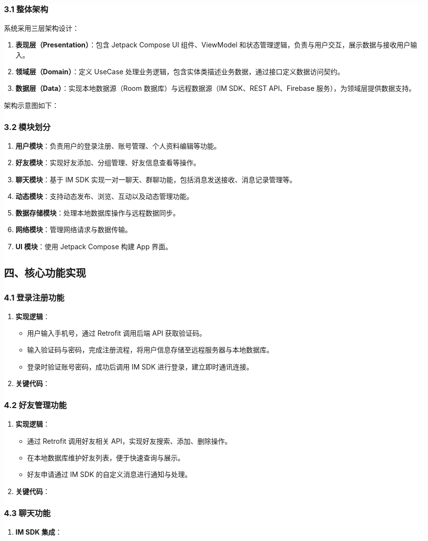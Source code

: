 ### 3.1 整体架构

系统采用三层架构设计：

1. **表现层（Presentation）**：包含 Jetpack Compose UI 组件、ViewModel 和状态管理逻辑，负责与用户交互，展示数据与接收用户输入。

2. **领域层（Domain）**：定义 UseCase 处理业务逻辑，包含实体类描述业务数据，通过接口定义数据访问契约。

3) **数据层（Data）**：实现本地数据源（Room 数据库）与远程数据源（IM SDK、REST API、Firebase 服务），为领域层提供数据支持。

架构示意图如下：

&#x20;

### 3.2 模块划分

1. **用户模块**：负责用户的登录注册、账号管理、个人资料编辑等功能。

2. **好友模块**：实现好友添加、分组管理、好友信息查看等操作。

3) **聊天模块**：基于 IM SDK 实现一对一聊天、群聊功能，包括消息发送接收、消息记录管理等。

4) **动态模块**：支持动态发布、浏览、互动以及动态管理功能。

5. **数据存储模块**：处理本地数据库操作与远程数据同步。

6. **网络模块**：管理网络请求与数据传输。

7) **UI 模块**：使用 Jetpack Compose 构建 App 界面。

## 四、核心功能实现

### 4.1 登录注册功能

1. **实现逻辑**：

   * 用户输入手机号，通过 Retrofit 调用后端 API 获取验证码。

   * 输入验证码与密码，完成注册流程，将用户信息存储至远程服务器与本地数据库。

   * 登录时验证账号密码，成功后调用 IM SDK 进行登录，建立即时通讯连接。

2. **关键代码**：

### 4.2 好友管理功能

1. **实现逻辑**：

   * 通过 Retrofit 调用好友相关 API，实现好友搜索、添加、删除操作。

   * 在本地数据库维护好友列表，便于快速查询与展示。

   * 好友申请通过 IM SDK 的自定义消息进行通知与处理。

2. **关键代码**：

### 4.3 聊天功能

1. **IM SDK 集成**：
